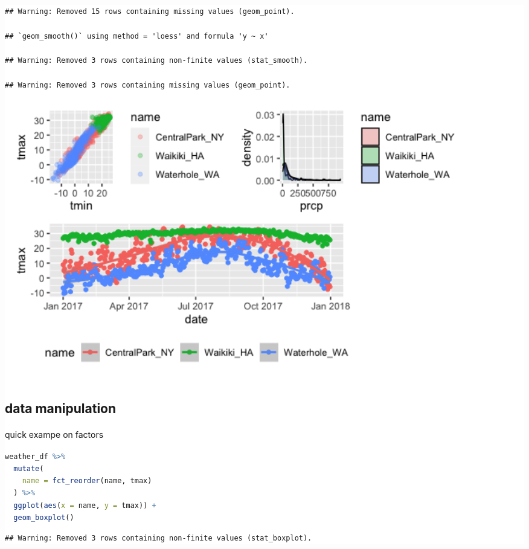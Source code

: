 ``` r
```

    ## Warning: Removed 15 rows containing missing values (geom_point).

    ## `geom_smooth()` using method = 'loess' and formula 'y ~ x'

    ## Warning: Removed 3 rows containing non-finite values (stat_smooth).

    ## Warning: Removed 3 rows containing missing values (geom_point).

<img src="viz_part2_files/figure-gfm/unnamed-chunk-8-1.png" width="90%" />

## data manipulation

quick exampe on factors

``` r
weather_df %>% 
  mutate(
    name = fct_reorder(name, tmax)
  ) %>% 
  ggplot(aes(x = name, y = tmax)) + 
  geom_boxplot()
```

    ## Warning: Removed 3 rows containing non-finite values (stat_boxplot).
